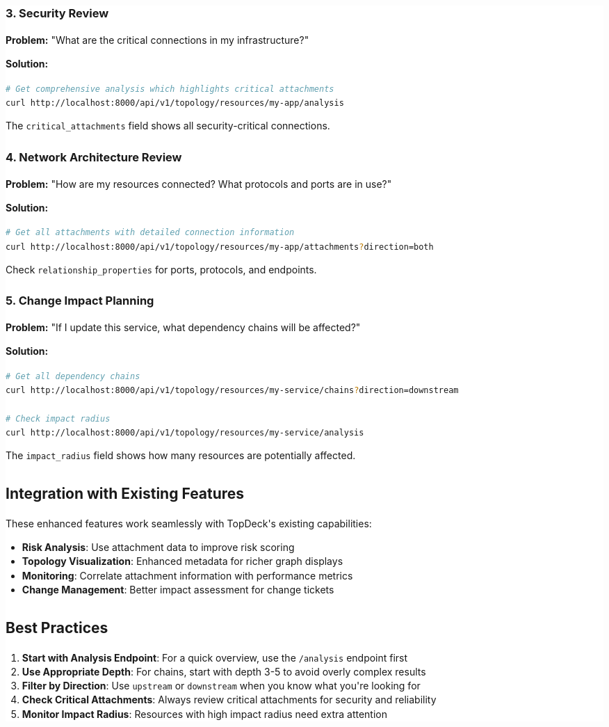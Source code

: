 ### 3. Security Review

**Problem:** "What are the critical connections in my infrastructure?"

**Solution:**
```bash
# Get comprehensive analysis which highlights critical attachments
curl http://localhost:8000/api/v1/topology/resources/my-app/analysis
```

The `critical_attachments` field shows all security-critical connections.

### 4. Network Architecture Review

**Problem:** "How are my resources connected? What protocols and ports are in use?"

**Solution:**
```bash
# Get all attachments with detailed connection information
curl http://localhost:8000/api/v1/topology/resources/my-app/attachments?direction=both
```

Check `relationship_properties` for ports, protocols, and endpoints.

### 5. Change Impact Planning

**Problem:** "If I update this service, what dependency chains will be affected?"

**Solution:**
```bash
# Get all dependency chains
curl http://localhost:8000/api/v1/topology/resources/my-service/chains?direction=downstream

# Check impact radius
curl http://localhost:8000/api/v1/topology/resources/my-service/analysis
```

The `impact_radius` field shows how many resources are potentially affected.

## Integration with Existing Features

These enhanced features work seamlessly with TopDeck's existing capabilities:

- **Risk Analysis**: Use attachment data to improve risk scoring
- **Topology Visualization**: Enhanced metadata for richer graph displays
- **Monitoring**: Correlate attachment information with performance metrics
- **Change Management**: Better impact assessment for change tickets

## Best Practices

1. **Start with Analysis Endpoint**: For a quick overview, use the `/analysis` endpoint first
2. **Use Appropriate Depth**: For chains, start with depth 3-5 to avoid overly complex results
3. **Filter by Direction**: Use `upstream` or `downstream` when you know what you're looking for
4. **Check Critical Attachments**: Always review critical attachments for security and reliability
5. **Monitor Impact Radius**: Resources with high impact radius need extra attention
